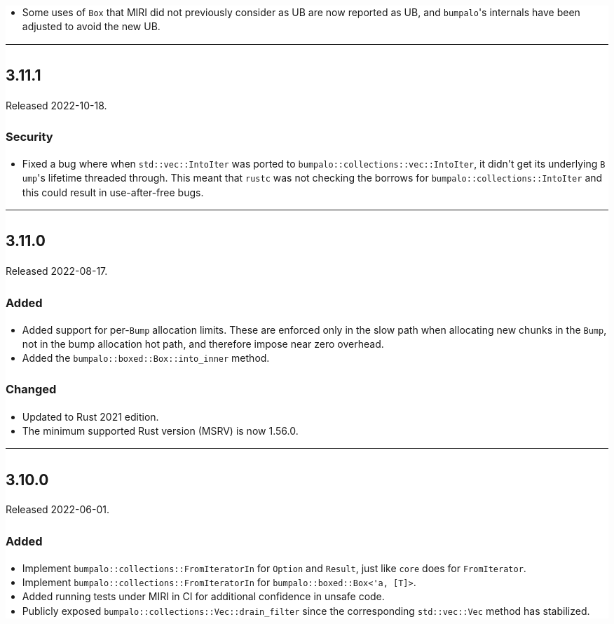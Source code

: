 * Some uses of `Box` that MIRI did not previously consider as UB are now
  reported as UB, and `bumpalo`'s internals have been adjusted to avoid the new
  UB.

--------------------------------------------------------------------------------

## 3.11.1

Released 2022-10-18.

### Security

* Fixed a bug where when `std::vec::IntoIter` was ported to
  `bumpalo::collections::vec::IntoIter`, it didn't get its underlying `Bump`'s
  lifetime threaded through. This meant that `rustc` was not checking the
  borrows for `bumpalo::collections::IntoIter` and this could result in
  use-after-free bugs.

--------------------------------------------------------------------------------

## 3.11.0

Released 2022-08-17.

### Added

* Added support for per-`Bump` allocation limits. These are enforced only in the
  slow path when allocating new chunks in the `Bump`, not in the bump allocation
  hot path, and therefore impose near zero overhead.
* Added the `bumpalo::boxed::Box::into_inner` method.

### Changed

* Updated to Rust 2021 edition.
* The minimum supported Rust version (MSRV) is now 1.56.0.

--------------------------------------------------------------------------------

## 3.10.0

Released 2022-06-01.

### Added

* Implement `bumpalo::collections::FromIteratorIn` for `Option` and `Result`,
  just like `core` does for `FromIterator`.
* Implement `bumpalo::collections::FromIteratorIn` for `bumpalo::boxed::Box<'a,
  [T]>`.
* Added running tests under MIRI in CI for additional confidence in unsafe code.
* Publicly exposed `bumpalo::collections::Vec::drain_filter` since the
  corresponding `std::vec::Vec` method has stabilized.


[alloc-with-doc-comments]: https://github.com/fitzgen/bumpalo/blob/9f47aee8a6839ba65c073b9ad5372aacbbd02352/src/lib.rs#L436-L475
[issue-proposing-alloc-with]: https://github.com/fitzgen/bumpalo/issues/10